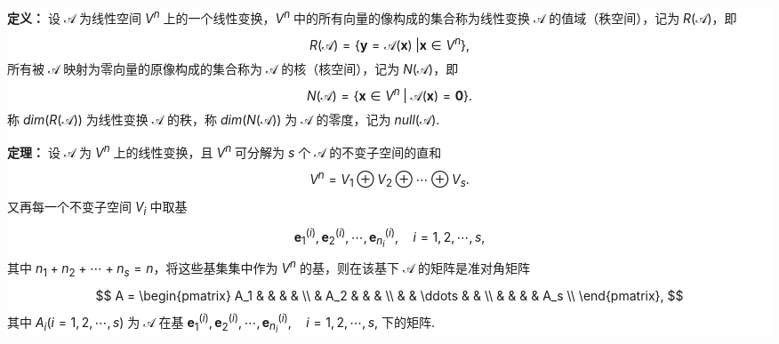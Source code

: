 **定义：** 设 $\mathscr{A}$ 为线性空间 $V^n$ 上的一个线性变换，$V^n$ 中的所有向量的像构成的集合称为线性变换 $\mathscr{A}$ 的值域（秩空间），记为 $R(\mathscr{A})$，即
$$
R(\mathscr{A}) = \{\boldsymbol{y} = \mathscr{A}(\boldsymbol{x})\; | \boldsymbol{x} \in V^n \},
$$
所有被 $\mathscr{A}$ 映射为零向量的原像构成的集合称为 $\mathscr{A}$ 的核（核空间），记为 $N(\mathscr{A})$，即
$$
N(\mathscr{A}) = \{\boldsymbol{x} \in V^n\; |\; \mathscr{A}(\boldsymbol{x}) = \boldsymbol{0}\}.
$$
称 $dim(R(\mathscr{A}))$ 为线性变换 $\mathscr{A}$ 的秩，称 $dim(N(\mathscr{A}))$ 为 $\mathscr{A}$ 的零度，记为 $null(\mathscr{A})$.    

**定理：** 设 $\mathscr{A}$ 为 $V^n$ 上的线性变换，且 $V^n$ 可分解为 $s$ 个 $\mathscr{A}$ 的不变子空间的直和
$$
V^n = V_1 \oplus V_2 \oplus \cdots \oplus V_s.
$$
又再每一个不变子空间 $V_i$ 中取基
$$
\boldsymbol{e}_{1}^{(i)},\boldsymbol{e}_{2}^{(i)},\cdots, \boldsymbol{e}_{n_i}^{(i)},\quad i = 1, 2, \cdots, s,
$$
其中 $n_1 + n_2 + \cdots + n_s = n$，将这些基集集中作为 $V^n$ 的基，则在该基下 $\mathscr{A}$ 的矩阵是准对角矩阵
$$
A = \begin{pmatrix}
A_1 & & & & \\
& A_2 & & & \\
& & \ddots & & \\
& & & & A_s \\
\end{pmatrix},
$$
其中 $A_i(i = 1, 2, \cdots, s)$ 为 $\mathscr{A}$ 在基 $\boldsymbol{e}_{1}^{(i)},\boldsymbol{e}_{2}^{(i)},\cdots, \boldsymbol{e}_{n_i}^{(i)},\quad i = 1, 2, \cdots, s,$ 下的矩阵.


